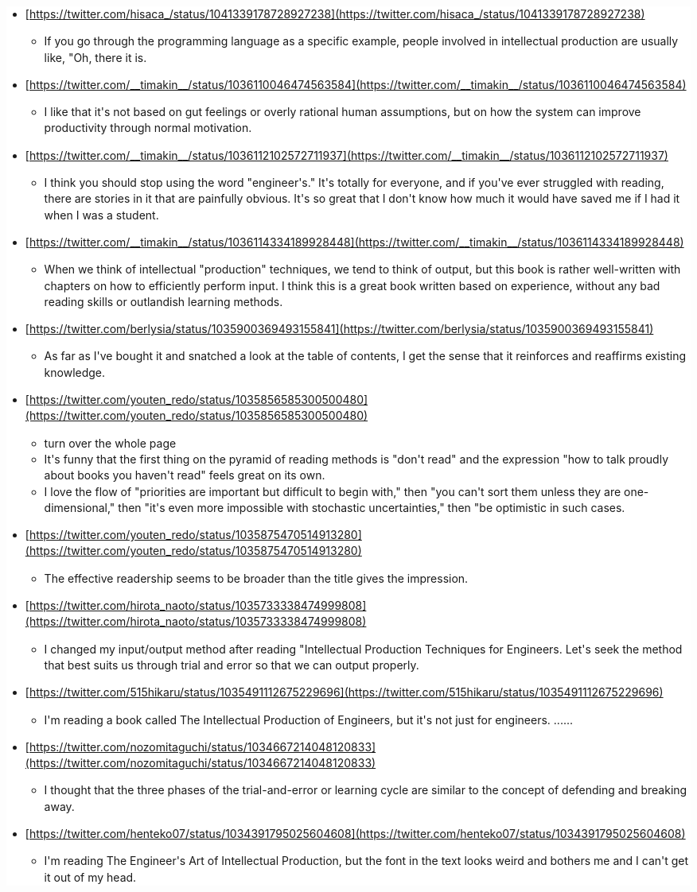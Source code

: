 - [https://twitter.com/hisaca_/status/1041339178728927238](https://twitter.com/hisaca_/status/1041339178728927238)
    - If you go through the programming language as a specific example, people involved in intellectual production are usually like, "Oh, there it is.

- [https://twitter.com/__timakin__/status/1036110046474563584](https://twitter.com/__timakin__/status/1036110046474563584)
    - I like that it's not based on gut feelings or overly rational human assumptions, but on how the system can improve productivity through normal motivation.
- [https://twitter.com/__timakin__/status/1036112102572711937](https://twitter.com/__timakin__/status/1036112102572711937)
    - I think you should stop using the word "engineer's." It's totally for everyone, and if you've ever struggled with reading, there are stories in it that are painfully obvious. It's so great that I don't know how much it would have saved me if I had it when I was a student.
- [https://twitter.com/__timakin__/status/1036114334189928448](https://twitter.com/__timakin__/status/1036114334189928448)
    - When we think of intellectual "production" techniques, we tend to think of output, but this book is rather well-written with chapters on how to efficiently perform input. I think this is a great book written based on experience, without any bad reading skills or outlandish learning methods.

- [https://twitter.com/berlysia/status/1035900369493155841](https://twitter.com/berlysia/status/1035900369493155841)
    - As far as I've bought it and snatched a look at the table of contents, I get the sense that it reinforces and reaffirms existing knowledge.

- [https://twitter.com/youten_redo/status/1035856585300500480](https://twitter.com/youten_redo/status/1035856585300500480)
    - turn over the whole page
    - It's funny that the first thing on the pyramid of reading methods is "don't read" and the expression "how to talk proudly about books you haven't read" feels great on its own.
    - I love the flow of "priorities are important but difficult to begin with," then "you can't sort them unless they are one-dimensional," then "it's even more impossible with stochastic uncertainties," then "be optimistic in such cases.
- [https://twitter.com/youten_redo/status/1035875470514913280](https://twitter.com/youten_redo/status/1035875470514913280)
    - The effective readership seems to be broader than the title gives the impression.

- [https://twitter.com/hirota_naoto/status/1035733338474999808](https://twitter.com/hirota_naoto/status/1035733338474999808)
    - I changed my input/output method after reading "Intellectual Production Techniques for Engineers. Let's seek the method that best suits us through trial and error so that we can output properly.

- [https://twitter.com/515hikaru/status/1035491112675229696](https://twitter.com/515hikaru/status/1035491112675229696)
    - I'm reading a book called The Intellectual Production of Engineers, but it's not just for engineers. ......

- [https://twitter.com/nozomitaguchi/status/1034667214048120833](https://twitter.com/nozomitaguchi/status/1034667214048120833)
    - I thought that the three phases of the trial-and-error or learning cycle are similar to the concept of defending and breaking away.

- [https://twitter.com/henteko07/status/1034391795025604608](https://twitter.com/henteko07/status/1034391795025604608)
    - I'm reading The Engineer's Art of Intellectual Production, but the font in the text looks weird and bothers me and I can't get it out of my head.
